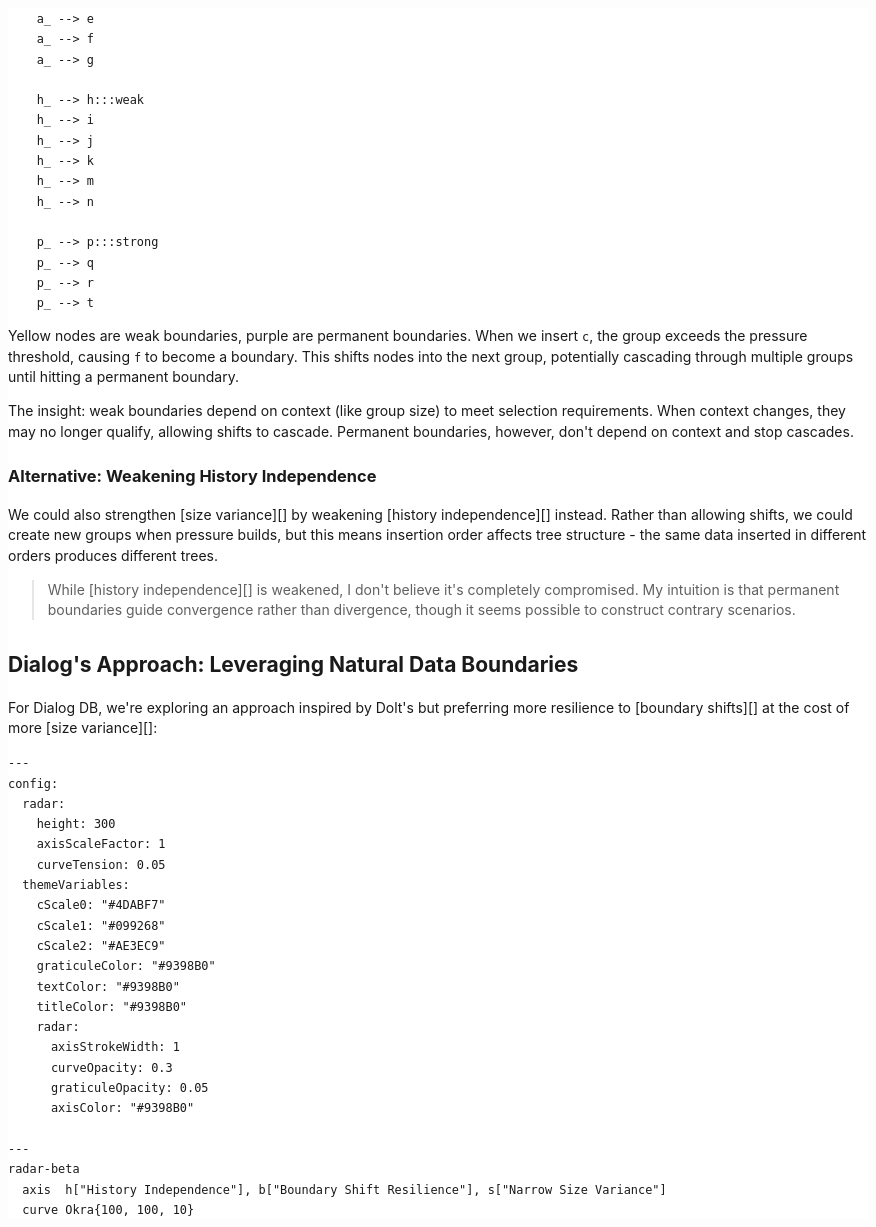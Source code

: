 ```mermaid
    a_ --> e
    a_ --> f
    a_ --> g

    h_ --> h:::weak
    h_ --> i
    h_ --> j
    h_ --> k
    h_ --> m
    h_ --> n

    p_ --> p:::strong
    p_ --> q
    p_ --> r
    p_ --> t

```

Yellow nodes are weak boundaries, purple are permanent boundaries. When we insert `c`, the group exceeds the pressure threshold, causing `f` to become a boundary. This shifts nodes into the next group, potentially cascading through multiple groups until hitting a permanent boundary.

The insight: weak boundaries depend on context (like group size) to meet selection requirements. When context changes, they may no longer qualify, allowing shifts to cascade. Permanent boundaries, however, don't depend on context and stop cascades.

### Alternative: Weakening History Independence

We could also strengthen [size variance][] by weakening [history independence][] instead. Rather than allowing shifts, we could create new groups when pressure builds, but this means insertion order affects tree structure - the same data inserted in different orders produces different trees.

> While [history independence][] is weakened, I don't believe it's completely compromised. My intuition is that permanent boundaries guide convergence rather than divergence, though it seems possible to construct contrary scenarios.

## Dialog's Approach: Leveraging Natural Data Boundaries

For Dialog DB, we're exploring an approach inspired by Dolt's but preferring more resilience to [boundary shifts][] at the cost of more [size variance][]:

```mermaid
---
config:
  radar:
    height: 300
    axisScaleFactor: 1
    curveTension: 0.05
  themeVariables:
    cScale0: "#4DABF7"
    cScale1: "#099268"
    cScale2: "#AE3EC9"
    graticuleColor: "#9398B0"
    textColor: "#9398B0"
    titleColor: "#9398B0"
    radar:
      axisStrokeWidth: 1
      curveOpacity: 0.3
      graticuleOpacity: 0.05
      axisColor: "#9398B0"

---
radar-beta
  axis  h["History Independence"], b["Boundary Shift Resilience"], s["Narrow Size Variance"]
  curve Okra{100, 100, 10}
```

[local-first]: https://www.inkandswitch.com/essay/local-first/
[Prolly Tree]: #prolly-tree
[Skip List]: https://en.wikipedia.org/wiki/Skip_list